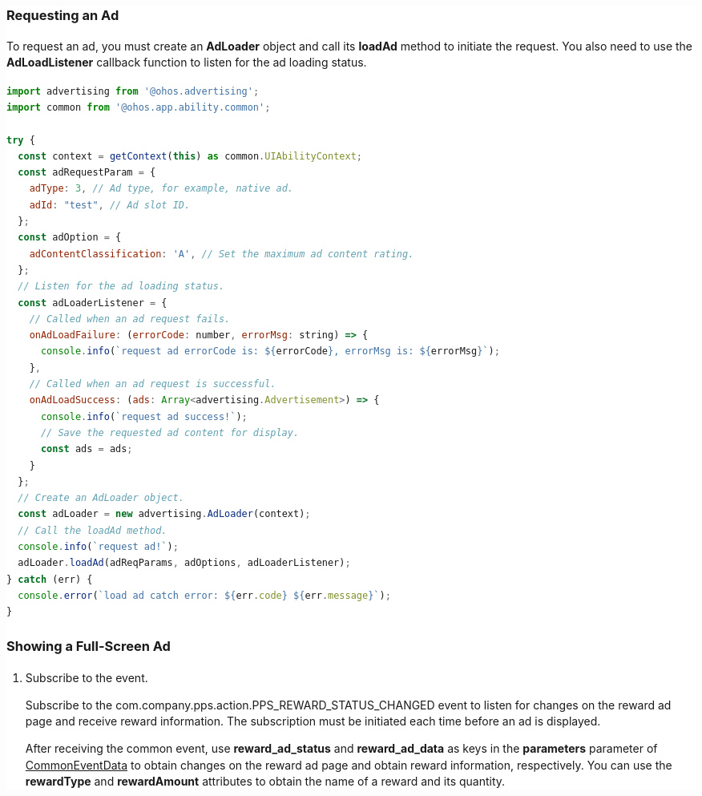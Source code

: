 ### Requesting an Ad

To request an ad, you must create an **AdLoader** object and call its **loadAd** method to initiate the request. You also need to use the **AdLoadListener** callback function to listen for the ad loading status.

```javascript
import advertising from '@ohos.advertising';
import common from '@ohos.app.ability.common';

try {
  const context = getContext(this) as common.UIAbilityContext;
  const adRequestParam = {
    adType: 3, // Ad type, for example, native ad.
    adId: "test", // Ad slot ID.
  };
  const adOption = {
    adContentClassification: 'A', // Set the maximum ad content rating.
  };
  // Listen for the ad loading status.
  const adLoaderListener = {
    // Called when an ad request fails.
    onAdLoadFailure: (errorCode: number, errorMsg: string) => {
      console.info(`request ad errorCode is: ${errorCode}, errorMsg is: ${errorMsg}`);
    },
    // Called when an ad request is successful.
    onAdLoadSuccess: (ads: Array<advertising.Advertisement>) => {
      console.info(`request ad success!`);
      // Save the requested ad content for display.
      const ads = ads;
    }
  };
  // Create an AdLoader object.
  const adLoader = new advertising.AdLoader(context);
  // Call the loadAd method.
  console.info(`request ad!`);
  adLoader.loadAd(adReqParams, adOptions, adLoaderListener);
} catch (err) {
  console.error(`load ad catch error: ${err.code} ${err.message}`);
}
```

### Showing a Full-Screen Ad

1. Subscribe to the event.

   Subscribe to the com.company.pps.action.PPS_REWARD_STATUS_CHANGED event to listen for changes on the reward ad page and receive reward information. The subscription must be initiated each time before an ad is displayed.

   After receiving the common event, use **reward_ad_status** and **reward_ad_data** as keys in the **parameters** parameter of [CommonEventData](https://docs.openharmony.cn/pages/v4.0/en/application-dev/reference/apis/js-apis-inner-commonEvent-commonEventData.md/) to obtain changes on the reward ad page and obtain reward information, respectively. You can use the **rewardType** and **rewardAmount** attributes to obtain the name of a reward and its quantity.
